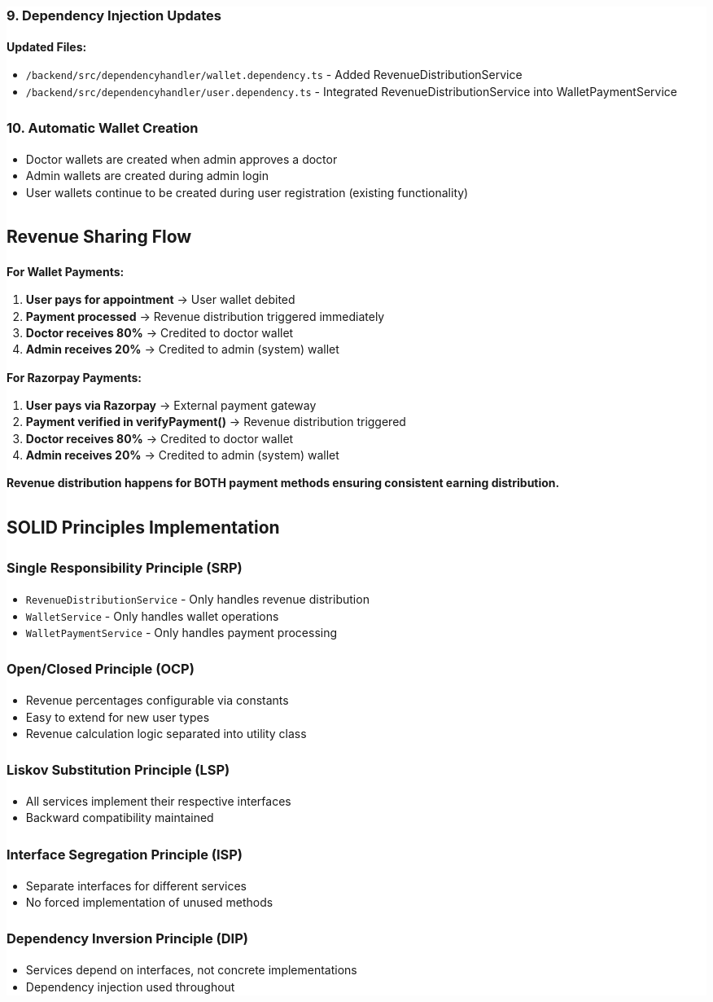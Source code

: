 ### 9. Dependency Injection Updates
**Updated Files:**
- `/backend/src/dependencyhandler/wallet.dependency.ts` - Added RevenueDistributionService
- `/backend/src/dependencyhandler/user.dependency.ts` - Integrated RevenueDistributionService into WalletPaymentService

### 10. Automatic Wallet Creation
- Doctor wallets are created when admin approves a doctor
- Admin wallets are created during admin login
- User wallets continue to be created during user registration (existing functionality)

## Revenue Sharing Flow

**For Wallet Payments:**
1. **User pays for appointment** → User wallet debited
2. **Payment processed** → Revenue distribution triggered immediately
3. **Doctor receives 80%** → Credited to doctor wallet
4. **Admin receives 20%** → Credited to admin (system) wallet

**For Razorpay Payments:**
1. **User pays via Razorpay** → External payment gateway
2. **Payment verified in verifyPayment()** → Revenue distribution triggered
3. **Doctor receives 80%** → Credited to doctor wallet  
4. **Admin receives 20%** → Credited to admin (system) wallet

**Revenue distribution happens for BOTH payment methods ensuring consistent earning distribution.**

## SOLID Principles Implementation

### Single Responsibility Principle (SRP)
- `RevenueDistributionService` - Only handles revenue distribution
- `WalletService` - Only handles wallet operations
- `WalletPaymentService` - Only handles payment processing

### Open/Closed Principle (OCP)
- Revenue percentages configurable via constants
- Easy to extend for new user types
- Revenue calculation logic separated into utility class

### Liskov Substitution Principle (LSP)
- All services implement their respective interfaces
- Backward compatibility maintained

### Interface Segregation Principle (ISP)
- Separate interfaces for different services
- No forced implementation of unused methods

### Dependency Inversion Principle (DIP)
- Services depend on interfaces, not concrete implementations
- Dependency injection used throughout
